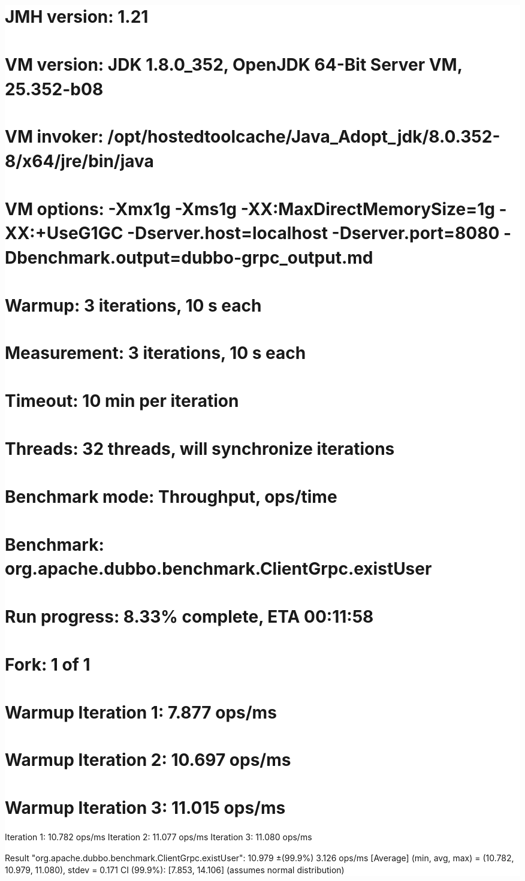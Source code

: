 
# JMH version: 1.21
# VM version: JDK 1.8.0_352, OpenJDK 64-Bit Server VM, 25.352-b08
# VM invoker: /opt/hostedtoolcache/Java_Adopt_jdk/8.0.352-8/x64/jre/bin/java
# VM options: -Xmx1g -Xms1g -XX:MaxDirectMemorySize=1g -XX:+UseG1GC -Dserver.host=localhost -Dserver.port=8080 -Dbenchmark.output=dubbo-grpc_output.md
# Warmup: 3 iterations, 10 s each
# Measurement: 3 iterations, 10 s each
# Timeout: 10 min per iteration
# Threads: 32 threads, will synchronize iterations
# Benchmark mode: Throughput, ops/time
# Benchmark: org.apache.dubbo.benchmark.ClientGrpc.existUser

# Run progress: 8.33% complete, ETA 00:11:58
# Fork: 1 of 1
# Warmup Iteration   1: 7.877 ops/ms
# Warmup Iteration   2: 10.697 ops/ms
# Warmup Iteration   3: 11.015 ops/ms
Iteration   1: 10.782 ops/ms
Iteration   2: 11.077 ops/ms
Iteration   3: 11.080 ops/ms


Result "org.apache.dubbo.benchmark.ClientGrpc.existUser":
  10.979 ±(99.9%) 3.126 ops/ms [Average]
  (min, avg, max) = (10.782, 10.979, 11.080), stdev = 0.171
  CI (99.9%): [7.853, 14.106] (assumes normal distribution)
